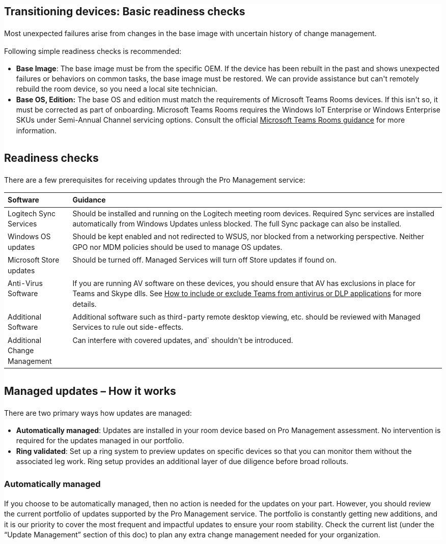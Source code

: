 ## Transitioning devices: Basic readiness checks

Most unexpected failures arise from changes in the base image with uncertain history of change management. 

Following simple readiness checks is recommended:  

- **Base Image**: The base image must be from the specific OEM. If the device has been rebuilt in the past and shows unexpected failures or behaviors on common tasks, the base image must be restored. We can provide assistance but can't remotely rebuild the room device, so you need a local site technician.  
- **Base OS, Edition:** The base OS and edition must match the requirements of Microsoft Teams Rooms devices. If this isn't so, it must be corrected as part of onboarding. Microsoft Teams Rooms requires the Windows IoT Enterprise or Windows Enterprise SKUs under Semi-Annual Channel servicing options. Consult the official [Microsoft Teams Rooms guidance](rooms-lifecycle-support.md#windows-release-support) for more information.

## Readiness checks

There are a few prerequisites for receiving updates through the Pro Management service:

|Software |Guidance |
|:- |:- |
|Logitech Sync Services  |Should be installed and running on the Logitech meeting room devices. Required Sync services are installed automatically from Windows Updates unless blocked. The full Sync package can also be installed. |
|Windows OS updates |Should be kept enabled and not redirected to WSUS, nor blocked from a networking perspective. Neither GPO nor MDM policies should be used to manage OS updates. |
|Microsoft Store updates   |Should be turned off. Managed Services will turn off Store updates if found on. |
|Anti-Virus Software |If you are running AV software on these devices, you should ensure that AV has exclusions in place for Teams and Skype dlls. See [How to include or exclude Teams from antivirus or DLP applications](/microsoftteams/troubleshoot/teams-administration/include-exclude-teams-from-antivirus-dlp) for more details. |
|Additional Software |Additional software such as third-party remote desktop viewing, etc. should be reviewed with Managed Services to rule out side-effects. |
|Additional Change Management|Can interfere with covered updates, and` shouldn't be introduced. |

## Managed updates – How it works 

There are two primary ways how updates are managed:  

- **Automatically managed**: Updates are installed in your room device based on Pro Management assessment. No intervention is required for the updates managed in our portfolio.
- **Ring validated**: Set up a ring system to preview updates on specific devices so that you can monitor them without the associated leg work. Ring setup provides an additional layer of due diligence before broad rollouts.  

### Automatically managed

If you choose to be automatically managed, then no action is needed for the updates on your part. However, you should review the current portfolio of updates supported by the Pro Management service. The portfolio is constantly getting new additions, and it is our priority to cover the most frequent and impactful updates to ensure your room stability. Check the current list (under the “Update Management” section of this doc) to plan any extra change management needed for your organization.  
